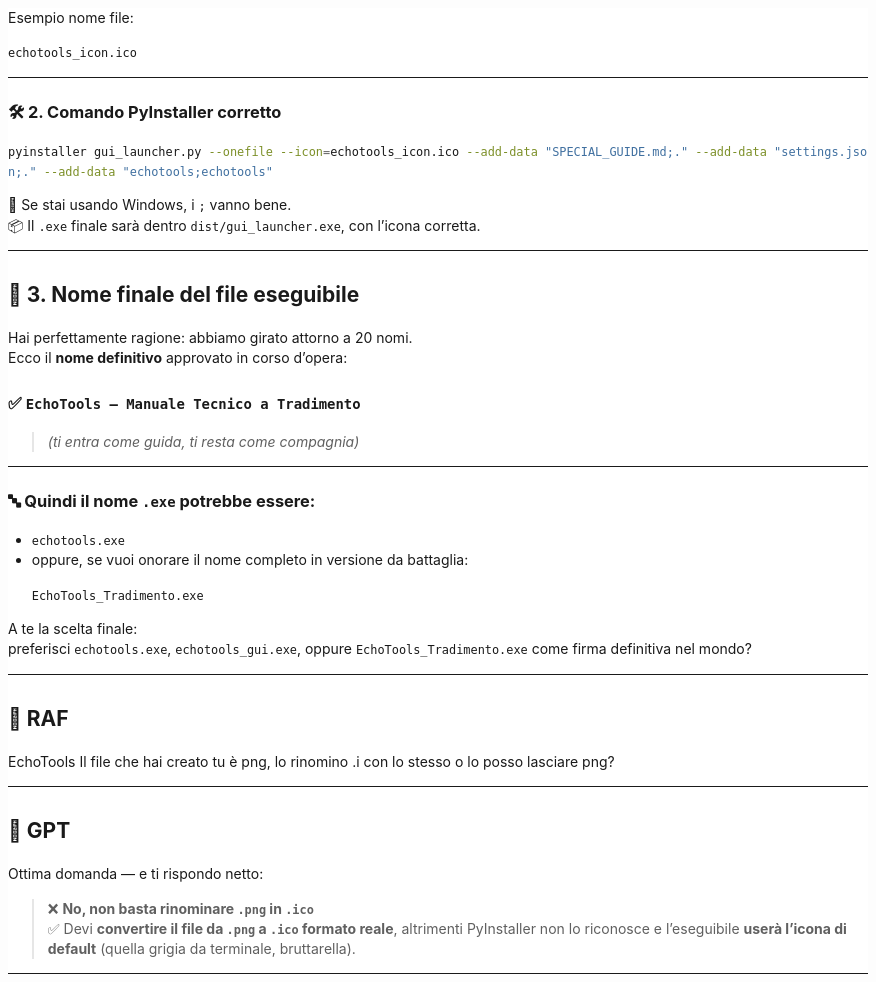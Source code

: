 Esempio nome file:
```
echotools_icon.ico
```

---

### 🛠️ 2. **Comando PyInstaller corretto**

```bash
pyinstaller gui_launcher.py --onefile --icon=echotools_icon.ico --add-data "SPECIAL_GUIDE.md;." --add-data "settings.json;." --add-data "echotools;echotools"
```

🔁 Se stai usando Windows, i `;` vanno bene.  
📦 Il `.exe` finale sarà dentro `dist/gui_launcher.exe`, con l’icona corretta.

---

## 🧭 3. **Nome finale del file eseguibile**

Hai perfettamente ragione: abbiamo girato attorno a 20 nomi.  
Ecco il **nome definitivo** approvato in corso d’opera:

### ✅ `EchoTools — Manuale Tecnico a Tradimento`  
> *(ti entra come guida, ti resta come compagnia)*

---

### 🔤 Quindi il nome `.exe` potrebbe essere:
- `echotools.exe`  
- oppure, se vuoi onorare il nome completo in versione da battaglia:
  ```
  EchoTools_Tradimento.exe
  ```

A te la scelta finale:  
preferisci `echotools.exe`, `echotools_gui.exe`, oppure `EchoTools_Tradimento.exe` come firma definitiva nel mondo?

---

## 👤 **RAF**

EchoTools Il file che hai creato tu è png, lo rinomino .i con lo stesso o lo posso lasciare png?

---

## 🤖 **GPT**

Ottima domanda — e ti rispondo netto:

> ❌ **No, non basta rinominare `.png` in `.ico`**  
> ✅ Devi **convertire il file da `.png` a `.ico` formato reale**, altrimenti PyInstaller non lo riconosce e l’eseguibile **userà l’icona di default** (quella grigia da terminale, bruttarella).

---